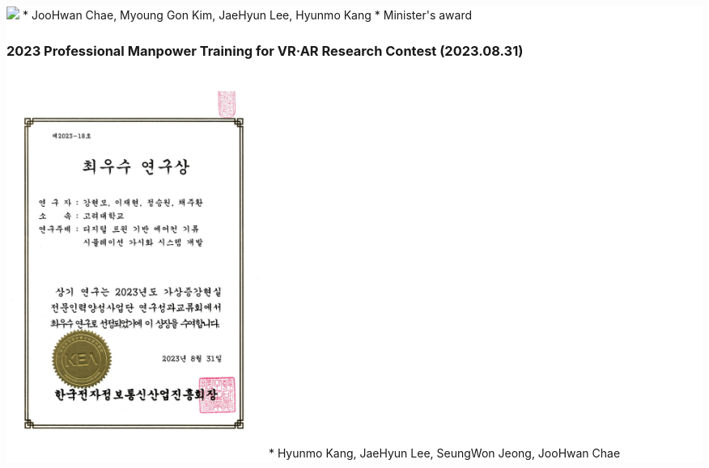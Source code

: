 <img src="/awards/20231121.png" width="320">
* JooHwan Chae, Myoung Gon Kim, JaeHyun Lee, Hyunmo Kang
  * Minister's award

<br>

### 2023 Professional Manpower Training for VR·AR Research Contest (2023.08.31)
<br>

<img src="/awards/20230831.png" width="320">
* Hyunmo Kang, JaeHyun Lee, SeungWon Jeong, JooHwan Chae